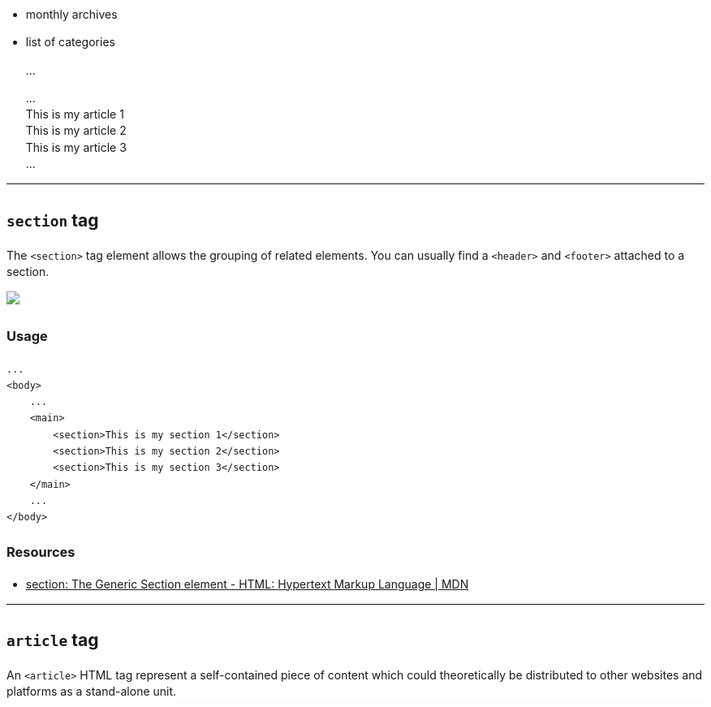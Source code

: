 *   monthly archives
*   list of categories

    ...
    <body>
        ...
        <main>
            <section>
                <article>This is my article 1</article>
                <article>This is my article 2</article>
                <article>This is my article 3</article>
            </section>
            <aside>
            </aside>
        </main>
        ...
    </body>
    

* * *

`section` tag
-------------

The `<section>` tag element allows the grouping of related elements. You can usually find a `<header>` and `<footer>` attached to a section.

![](https://s3.amazonaws.com/alx-intranet.hbtn.io/uploads/medias/2019/10/883885fc2efbc8a2dba6.jpg?X-Amz-Algorithm=AWS4-HMAC-SHA256&X-Amz-Credential=AKIARDDGGGOUSBVO6H7D%2F20230207%2Fus-east-1%2Fs3%2Faws4_request&X-Amz-Date=20230207T221054Z&X-Amz-Expires=86400&X-Amz-SignedHeaders=host&X-Amz-Signature=be9d6ff539489cb42b7b2b31d09d2abfeb667cb28bd122da62458ef10bb1eac7)

### Usage

    ...
    <body>
        ...
        <main>
            <section>This is my section 1</section>
            <section>This is my section 2</section>
            <section>This is my section 3</section>
        </main>
        ...
    </body>
    

### Resources

*   [section: The Generic Section element - HTML: Hypertext Markup Language | MDN](/rltoken/Ibg8ZQmfYfggN-oBu-cHDA "section: The Generic Section element - HTML: Hypertext Markup Language | MDN")

* * *

`article` tag
-------------

An `<article>` HTML tag represent a self-contained piece of content which could theoretically be distributed to other websites and platforms as a stand-alone unit.
